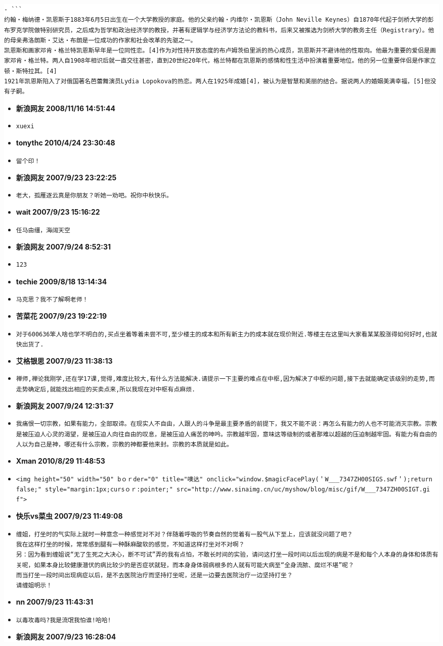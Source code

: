   ```
- ```
  约翰・梅纳德・凯恩斯于1883年6月5日出生在一个大学教授的家庭。他的父亲约翰・内维尔・凯恩斯（John Neville Keynes）自1870年代起于剑桥大学的彭布罗克学院做特别研究员，之后成为哲学和政治经济学的教授，并著有逻辑学与经济学方法论的教科书，后来又被推选为剑桥大学的教务主任（Registrary）。他的母亲弗洛朗斯・艾达・布朗是一位成功的作家和社会改革的先驱之一。
  凯恩斯和画家邓肯・格兰特凯恩斯早年是一位同性恋。[4]作为对性持开放态度的布卢姆茨伯里派的热心成员，凯恩斯并不避讳他的性取向。他最为重要的爱侣是画家邓肯・格兰特。两人自1908年相识后就一直交往甚密，直到20世纪20年代，格兰特都在凯恩斯的感情和性生活中扮演着重要地位。他的另一位重要伴侣是作家立顿・斯特拉其。[4]
  1921年凯恩斯陷入了对俄国著名芭蕾舞演员Lydia Lopokova的热恋。两人在1925年成婚[4]，被认为是智慧和美丽的结合。据说两人的婚姻美满幸福，[5]但没有子嗣。
  ```
- **新浪网友 2008/11/16 14:51:44**
- ```
  xuexi
  ```
- **tonythc 2010/4/24 23:30:48**
- ```
  留个印！
  ```
- **新浪网友 2007/9/23 23:22:25**
- ```
  老大，孤雁逐云真是你朋友？听她一劝吧。祝你中秋快乐。
  ```
- **wait 2007/9/23 15:16:22**
- ```
  任马由缰，海阔天空
  ```
- **新浪网友 2007/9/24 8:52:31**
- ```
  123
  ```
- **techie 2009/8/18 13:14:34**
- ```
  马克思？我不了解啊老师！
  ```
- **苦菜花 2007/9/23 19:22:19**
- ```
  对于600636笨人啥也学不明白的,买点坐着等着未尝不可,至少楼主的成本和所有新主力的成本就在现价附近.等楼主在这里叫大家看某某股涨得如何好时,也就快出货了.
  ```
- **艾格银思 2007/9/23 11:38:13**
- ```
  禅师,禅论我刚学,还在学17课,觉得,难度比较大,有什么方法能解决.请提示一下主要的难点在中枢,因为解决了中枢的问题,接下去就能确定该级别的走势,而走势确定后,就能找出相应的买卖点来,所以我现在对中枢有点麻烦.
  ```
- **新浪网友 2007/9/24 12:31:37**
- ```
  我痛恨一切宗教，如果有能力，全部取谛。在现实人不自由，人跟人的斗争是最主要矛盾的前提下，我又不能不说：再怎么有能力的人也不可能消灭宗教。宗教是被压迫人心灵的渴望，是被压迫人向往自由的叹息，是被压迫人痛苦的呻吟。宗教越牢固，意味这等级制的或者那难以超越的压迫制越牢固。有能力有自由的人以为自己是神，哪还有什么宗教，宗教的神都要他来封。宗教的本质就是如此。
  ```
- **Xman 2010/8/29 11:48:53**
- ```
  <img height="50" width="50" bｏｒder="0" title="噢达" onclick="window.$magicFacePlay(＇W___7347ZH00SIGS.swf＇);return false;" style="margin:1px;cursｏｒ:pointer;" src="http://www.sinaimg.cn/uc/myshow/blog/misc/gif/W___7347ZH00SIGT.gif">
  ```
- **快乐vs菜虫 2007/9/23 11:49:08**
- ```
  缠姐，打坐时的气实际上就时一种意念一种感觉对不对？伴随着呼吸的节奏自然的觉着有一股气从下至上，应该就没问题了吧？
  我在这样打坐的时候，常常感到腿有一种酥麻酸软的感觉，不知道这样打坐对不对啊？
  另：因为看到缠姐说“无了生死之大决心，断不可试”弄的我有点怕，不敢长时间的实验，请问这打坐一段时间以后出现的病是不是和每个人本身的身体和体质有关呢，如果本身比较健康潜伏的病比较少的是否症状就轻，而本身身体弱病根多的人就有可能大病至“全身流脓、腐烂不堪”呢？
  而当打坐一段时间出现病症以后，是不去医院治疗而坚持打坐呢，还是一边要去医院治疗一边坚持打坐？
  请缠姐明示！
  ```
- **nn 2007/9/23 11:43:31**
- ```
  以毒攻毒吗?我是流氓我怕谁!哈哈!
  ```
- **新浪网友 2007/9/23 16:28:04**